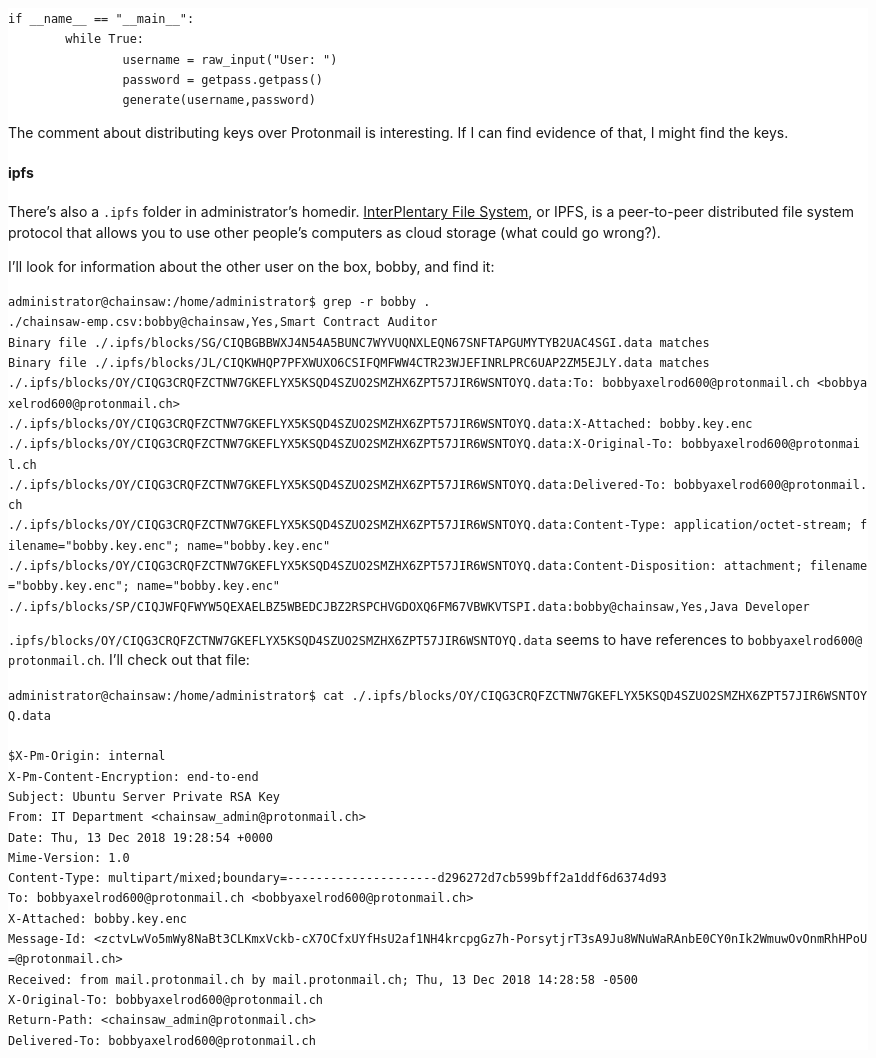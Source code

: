     if __name__ == "__main__":
            while True:
                    username = raw_input("User: ")
                    password = getpass.getpass()
                    generate(username,password)
    

The comment about distributing keys over Protonmail is interesting. If I can
find evidence of that, I might find the keys.

#### ipfs

There’s also a `.ipfs` folder in administrator’s homedir. [InterPlentary File
System](https://en.wikipedia.org/wiki/InterPlanetary_File_System), or IPFS, is
a peer-to-peer distributed file system protocol that allows you to use other
people’s computers as cloud storage (what could go wrong?).

I’ll look for information about the other user on the box, bobby, and find it:

    
    
    administrator@chainsaw:/home/administrator$ grep -r bobby .
    ./chainsaw-emp.csv:bobby@chainsaw,Yes,Smart Contract Auditor
    Binary file ./.ipfs/blocks/SG/CIQBGBBWXJ4N54A5BUNC7WYVUQNXLEQN67SNFTAPGUMYTYB2UAC4SGI.data matches
    Binary file ./.ipfs/blocks/JL/CIQKWHQP7PFXWUXO6CSIFQMFWW4CTR23WJEFINRLPRC6UAP2ZM5EJLY.data matches
    ./.ipfs/blocks/OY/CIQG3CRQFZCTNW7GKEFLYX5KSQD4SZUO2SMZHX6ZPT57JIR6WSNTOYQ.data:To: bobbyaxelrod600@protonmail.ch <bobbyaxelrod600@protonmail.ch>
    ./.ipfs/blocks/OY/CIQG3CRQFZCTNW7GKEFLYX5KSQD4SZUO2SMZHX6ZPT57JIR6WSNTOYQ.data:X-Attached: bobby.key.enc
    ./.ipfs/blocks/OY/CIQG3CRQFZCTNW7GKEFLYX5KSQD4SZUO2SMZHX6ZPT57JIR6WSNTOYQ.data:X-Original-To: bobbyaxelrod600@protonmail.ch
    ./.ipfs/blocks/OY/CIQG3CRQFZCTNW7GKEFLYX5KSQD4SZUO2SMZHX6ZPT57JIR6WSNTOYQ.data:Delivered-To: bobbyaxelrod600@protonmail.ch
    ./.ipfs/blocks/OY/CIQG3CRQFZCTNW7GKEFLYX5KSQD4SZUO2SMZHX6ZPT57JIR6WSNTOYQ.data:Content-Type: application/octet-stream; filename="bobby.key.enc"; name="bobby.key.enc"
    ./.ipfs/blocks/OY/CIQG3CRQFZCTNW7GKEFLYX5KSQD4SZUO2SMZHX6ZPT57JIR6WSNTOYQ.data:Content-Disposition: attachment; filename="bobby.key.enc"; name="bobby.key.enc"
    ./.ipfs/blocks/SP/CIQJWFQFWYW5QEXAELBZ5WBEDCJBZ2RSPCHVGDOXQ6FM67VBWKVTSPI.data:bobby@chainsaw,Yes,Java Developer
    

`.ipfs/blocks/OY/CIQG3CRQFZCTNW7GKEFLYX5KSQD4SZUO2SMZHX6ZPT57JIR6WSNTOYQ.data`
seems to have references to `bobbyaxelrod600@protonmail.ch`. I’ll check out
that file:

    
    
    administrator@chainsaw:/home/administrator$ cat ./.ipfs/blocks/OY/CIQG3CRQFZCTNW7GKEFLYX5KSQD4SZUO2SMZHX6ZPT57JIR6WSNTOYQ.data
    
    $X-Pm-Origin: internal
    X-Pm-Content-Encryption: end-to-end
    Subject: Ubuntu Server Private RSA Key
    From: IT Department <chainsaw_admin@protonmail.ch>
    Date: Thu, 13 Dec 2018 19:28:54 +0000
    Mime-Version: 1.0
    Content-Type: multipart/mixed;boundary=---------------------d296272d7cb599bff2a1ddf6d6374d93
    To: bobbyaxelrod600@protonmail.ch <bobbyaxelrod600@protonmail.ch>
    X-Attached: bobby.key.enc
    Message-Id: <zctvLwVo5mWy8NaBt3CLKmxVckb-cX7OCfxUYfHsU2af1NH4krcpgGz7h-PorsytjrT3sA9Ju8WNuWaRAnbE0CY0nIk2WmuwOvOnmRhHPoU=@protonmail.ch>
    Received: from mail.protonmail.ch by mail.protonmail.ch; Thu, 13 Dec 2018 14:28:58 -0500
    X-Original-To: bobbyaxelrod600@protonmail.ch
    Return-Path: <chainsaw_admin@protonmail.ch>
    Delivered-To: bobbyaxelrod600@protonmail.ch
    